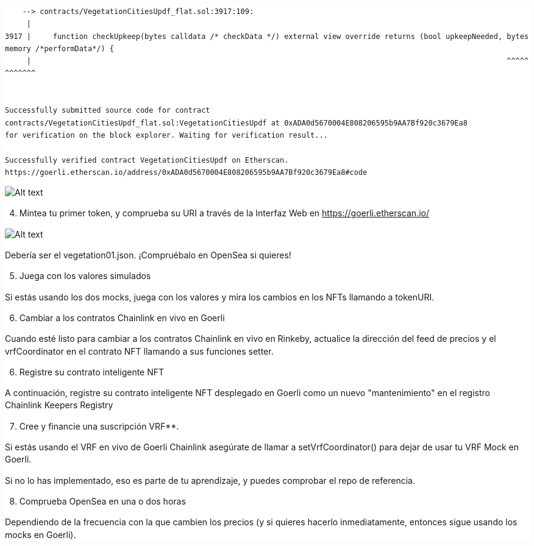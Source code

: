 ```
    --> contracts/VegetationCitiesUpdf_flat.sol:3917:109:
     |
3917 |     function checkUpkeep(bytes calldata /* checkData */) external view override returns (bool upkeepNeeded, bytes memory /*performData*/) {
     |                                                                                                             ^^^^^^^^^^^^


Successfully submitted source code for contract
contracts/VegetationCitiesUpdf_flat.sol:VegetationCitiesUpdf at 0xADA0d5670004E808206595b9AA7Bf920c3679Ea8
for verification on the block explorer. Waiting for verification result...

Successfully verified contract VegetationCitiesUpdf on Etherscan.
https://goerli.etherscan.io/address/0xADA0d5670004E808206595b9AA7Bf920c3679Ea8#code
```

![Alt text](https://www.github.com/assets.digitalocean.com/articles/alligator/boo.svg "a title")

4. Mintea tu primer token, y comprueba su URI a través de la Interfaz Web en https://goerli.etherscan.io/

![Alt text](https://www.github.com/assets.digitalocean.com/articles/alligator/boo.svg "a title")

Debería ser el vegetation01.json. ¡Compruébalo en OpenSea si quieres!

5. Juega con los valores simulados

Si estás usando los dos mocks, juega con los valores y mira los cambios en los NFTs llamando a 
tokenURI.

6. Cambiar a los contratos Chainlink en vivo en Goerli

Cuando esté listo para cambiar a los contratos Chainlink en vivo en Rinkeby, actualice la dirección del 
feed de precios y el vrfCoordinator en el contrato NFT llamando a sus funciones setter.

6. Registre su contrato inteligente NFT

A continuación, registre su contrato inteligente NFT desplegado en Goerli como un nuevo "mantenimiento" en 
el registro Chainlink Keepers Registry

7. Cree y financie una suscripción VRF*\*.

Si estás usando el VRF en vivo de Goerli Chainlink asegúrate de llamar a setVrfCoordinator() para dejar de 
usar tu VRF Mock en Goerli. 

Si no lo has implementado, eso es parte de tu aprendizaje, y puedes comprobar el repo de referencia.

8. Comprueba OpenSea en una o dos horas

Dependiendo de la frecuencia con la que cambien los precios (y si quieres hacerlo inmediatamente, entonces 
sigue usando los mocks en Goerli).
